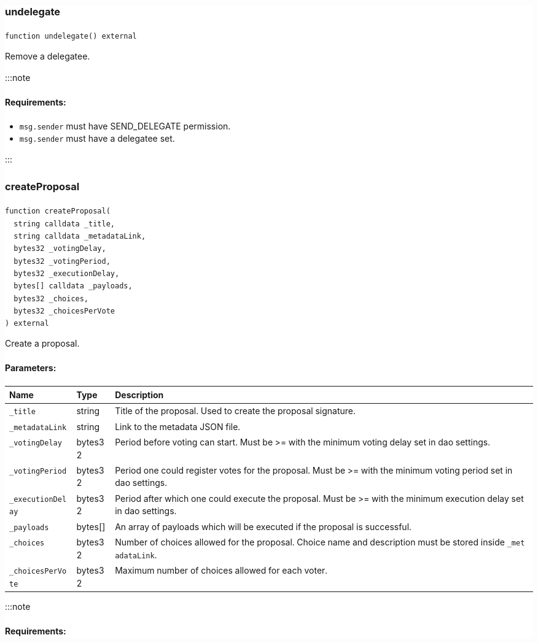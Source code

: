 ### undelegate

```solidity
function undelegate() external
```

Remove a delegatee.

:::note

#### Requirements:

- `msg.sender` must have SEND_DELEGATE permission.
- `msg.sender` must have a delegatee set.

:::

### createProposal

```solidity
function createProposal(
  string calldata _title,
  string calldata _metadataLink,
  bytes32 _votingDelay,
  bytes32 _votingPeriod,
  bytes32 _executionDelay,
  bytes[] calldata _payloads,
  bytes32 _choices,
  bytes32 _choicesPerVote
) external
```

Create a proposal.

#### Parameters:

| Name              | Type    | Description |
| :---------------- | :------ | :---------- |
| `_title`          | string  | Title of the proposal. Used to create the proposal signature. |
| `_metadataLink`   | string  | Link to the metadata JSON file. |
| `_votingDelay`    | bytes32 | Period before voting can start. Must be >= with the minimum voting delay set in dao settings. |
| `_votingPeriod`   | bytes32 | Period one could register votes for the proposal. Must be >= with the minimum voting period set in dao settings. |
| `_executionDelay` | bytes32 | Period after which one could execute the proposal. Must be >= with the minimum execution delay set in dao settings. |
| `_payloads`       | bytes[] | An array of payloads which will be executed if the proposal is successful. |
| `_choices`        | bytes32 | Number of choices allowed for the proposal. Choice name and description must be stored inside `_metadataLink`. |
| `_choicesPerVote` | bytes32 | Maximum number of choices allowed for each voter. |

:::note

#### Requirements:
